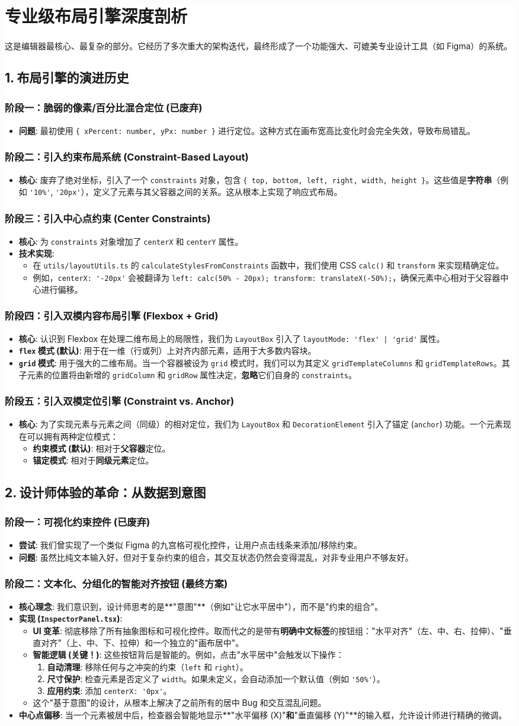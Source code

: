 # 专业级布局引擎深度剖析

这是编辑器最核心、最复杂的部分。它经历了多次重大的架构迭代，最终形成了一个功能强大、可媲美专业设计工具（如 Figma）的系统。

## 1. 布局引擎的演进历史

### 阶段一：脆弱的像素/百分比混合定位 (已废弃)
-   **问题**: 最初使用 `{ xPercent: number, yPx: number }` 进行定位。这种方式在画布宽高比变化时会完全失效，导致布局错乱。

### 阶段二：引入约束布局系统 (Constraint-Based Layout)
-   **核心**: 废弃了绝对坐标，引入了一个 `constraints` 对象，包含 `{ top, bottom, left, right, width, height }`。这些值是**字符串**（例如 `'10%'`, `'20px'`），定义了元素与其父容器之间的关系。这从根本上实现了响应式布局。

### 阶段三：引入中心点约束 (Center Constraints)
-   **核心**: 为 `constraints` 对象增加了 `centerX` 和 `centerY` 属性。
-   **技术实现**:
    -   在 `utils/layoutUtils.ts` 的 `calculateStylesFromConstraints` 函数中，我们使用 CSS `calc()` 和 `transform` 来实现精确定位。
    -   例如，`centerX: '-20px'` 会被翻译为 `left: calc(50% - 20px); transform: translateX(-50%);`，确保元素中心相对于父容器中心进行偏移。

### 阶段四：引入双模内容布局引擎 (Flexbox + Grid)
-   **核心**: 认识到 Flexbox 在处理二维布局上的局限性，我们为 `LayoutBox` 引入了 `layoutMode: 'flex' | 'grid'` 属性。
-   **`flex` 模式 (默认)**: 用于在一维（行或列）上对齐内部元素，适用于大多数内容块。
-   **`grid` 模式**: 用于强大的二维布局。当一个容器被设为 `grid` 模式时，我们可以为其定义 `gridTemplateColumns` 和 `gridTemplateRows`。其子元素的位置将由新增的 `gridColumn` 和 `gridRow` 属性决定，**忽略**它们自身的 `constraints`。

### 阶段五：引入双模定位引擎 (Constraint vs. Anchor)
-   **核心**: 为了实现元素与元素之间（同级）的相对定位，我们为 `LayoutBox` 和 `DecorationElement` 引入了锚定 (`anchor`) 功能。一个元素现在可以拥有两种定位模式：
    -   **约束模式 (默认)**: 相对于**父容器**定位。
    -   **锚定模式**: 相对于**同级元素**定位。

## 2. 设计师体验的革命：从数据到意图

### 阶段一：可视化约束控件 (已废弃)
-   **尝试**: 我们曾实现了一个类似 Figma 的九宫格可视化控件，让用户点击线条来添加/移除约束。
-   **问题**: 虽然比纯文本输入好，但对于复杂约束的组合，其交互状态仍然会变得混乱，对非专业用户不够友好。

### 阶段二：文本化、分组化的智能对齐按钮 (最终方案)
-   **核心理念**: 我们意识到，设计师思考的是**"意图"**（例如"让它水平居中"），而不是"约束的组合"。
-   **实现 (`InspectorPanel.tsx`)**:
    -   **UI 变革**: 彻底移除了所有抽象图标和可视化控件。取而代之的是带有**明确中文标签**的按钮组："水平对齐"（左、中、右、拉伸）、"垂直对齐"（上、中、下、拉伸）和一个独立的"画布居中"。
    -   **智能逻辑 (关键！)**: 这些按钮背后是智能的。例如，点击"水平居中"会触发以下操作：
        1.  **自动清理**: 移除任何与之冲突的约束（`left` 和 `right`）。
        2.  **尺寸保护**: 检查元素是否定义了 `width`。如果未定义，会自动添加一个默认值（例如 `'50%'`）。
        3.  **应用约束**: 添加 `centerX: '0px'`。
    -   这个"基于意图"的设计，从根本上解决了之前所有的居中 Bug 和交互混乱问题。
-   **中心点偏移**: 当一个元素被居中后，检查器会智能地显示**"水平偏移 (X)"**和**"垂直偏移 (Y)"**的输入框，允许设计师进行精确的微调。
